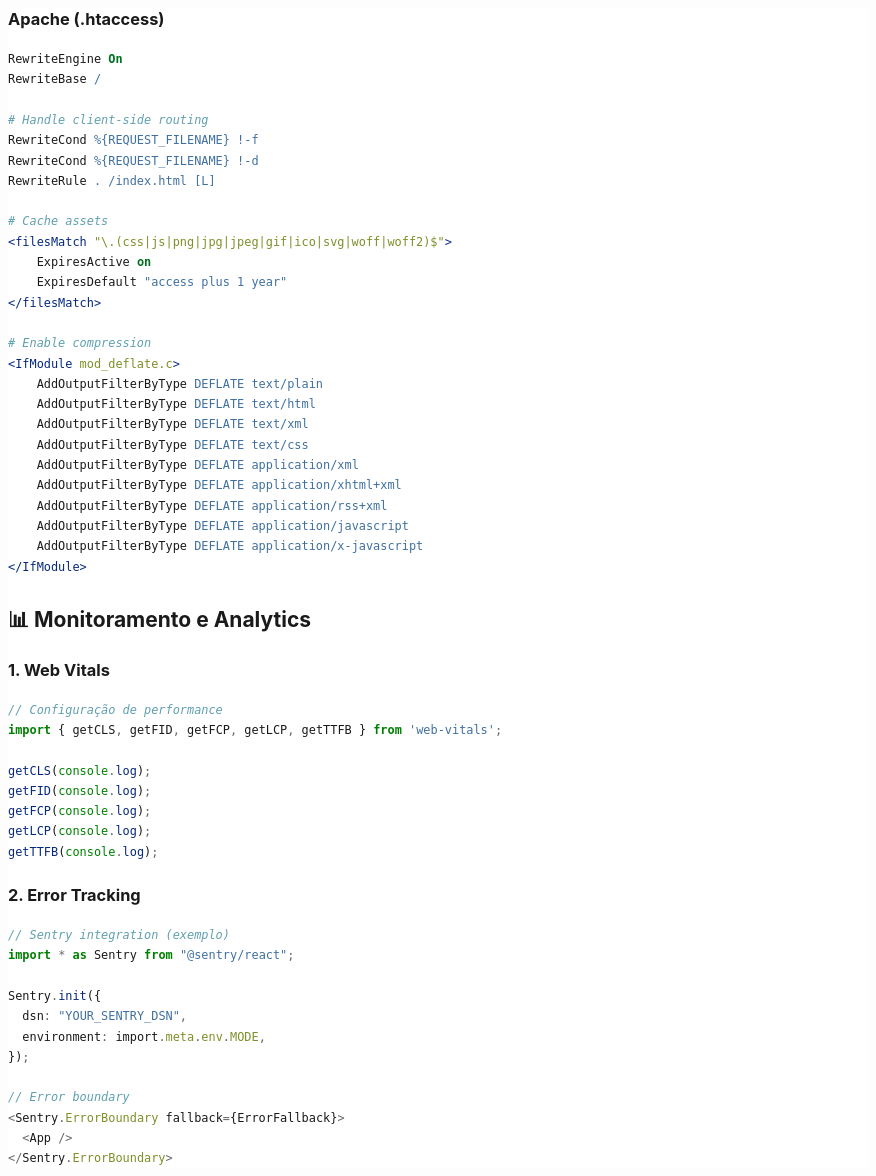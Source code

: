 ### Apache (.htaccess)
```apache
RewriteEngine On
RewriteBase /

# Handle client-side routing
RewriteCond %{REQUEST_FILENAME} !-f
RewriteCond %{REQUEST_FILENAME} !-d
RewriteRule . /index.html [L]

# Cache assets
<filesMatch "\.(css|js|png|jpg|jpeg|gif|ico|svg|woff|woff2)$">
    ExpiresActive on
    ExpiresDefault "access plus 1 year"
</filesMatch>

# Enable compression
<IfModule mod_deflate.c>
    AddOutputFilterByType DEFLATE text/plain
    AddOutputFilterByType DEFLATE text/html
    AddOutputFilterByType DEFLATE text/xml
    AddOutputFilterByType DEFLATE text/css
    AddOutputFilterByType DEFLATE application/xml
    AddOutputFilterByType DEFLATE application/xhtml+xml
    AddOutputFilterByType DEFLATE application/rss+xml
    AddOutputFilterByType DEFLATE application/javascript
    AddOutputFilterByType DEFLATE application/x-javascript
</IfModule>
```

## 📊 Monitoramento e Analytics

### 1. Web Vitals
```typescript
// Configuração de performance
import { getCLS, getFID, getFCP, getLCP, getTTFB } from 'web-vitals';

getCLS(console.log);
getFID(console.log);  
getFCP(console.log);
getLCP(console.log);
getTTFB(console.log);
```

### 2. Error Tracking
```typescript
// Sentry integration (exemplo)
import * as Sentry from "@sentry/react";

Sentry.init({
  dsn: "YOUR_SENTRY_DSN",
  environment: import.meta.env.MODE,
});

// Error boundary
<Sentry.ErrorBoundary fallback={ErrorFallback}>
  <App />
</Sentry.ErrorBoundary>
```
